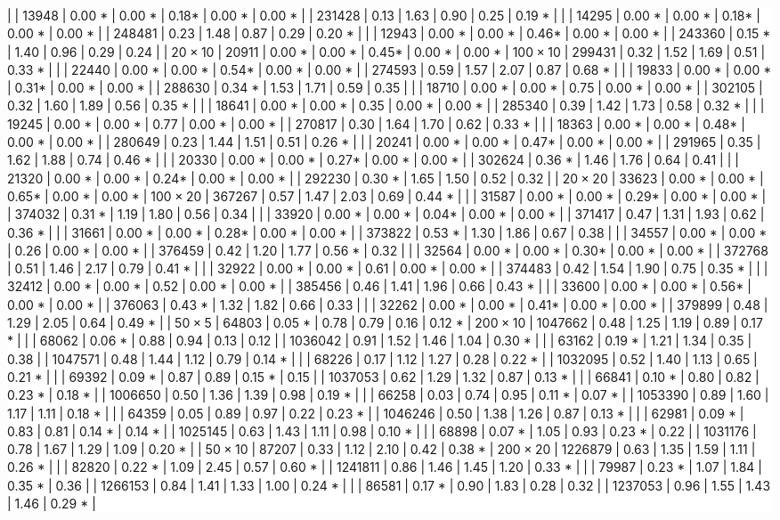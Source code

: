 |  | 13948 | 0.00 * | 0.00 * | $0.18 *$ | 0.00 * | 0.00 * |  | 231428 | 0.13 | 1.63 | 0.90 | 0.25 | 0.19 * |
|  | 14295 | 0.00 * | 0.00 * | $0.18 *$ | 0.00 * | 0.00 * |  | 248481 | 0.23 | 1.48 | 0.87 | 0.29 | 0.20 * |
|  | 12943 | 0.00 * | 0.00 * | $0.46 *$ | 0.00 * | 0.00 * |  | 243360 | 0.15 * | 1.40 | 0.96 | 0.29 | 0.24 |
| $20 \times 10$ | 20911 | 0.00 * | 0.00 * | $0.45 *$ | 0.00 * | 0.00 * | $100 \times 10$ | 299431 | 0.32 | 1.52 | 1.69 | 0.51 | 0.33 * |
|  | 22440 | 0.00 * | 0.00 * | $0.54 *$ | 0.00 * | 0.00 * |  | 274593 | 0.59 | 1.57 | 2.07 | 0.87 | 0.68 * |
|  | 19833 | 0.00 * | 0.00 * | $0.31 *$ | 0.00 * | 0.00 * |  | 288630 | 0.34 * | 1.53 | 1.71 | 0.59 | 0.35 |
|  | 18710 | 0.00 * | 0.00 * | 0.75 | 0.00 * | 0.00 * |  | 302105 | 0.32 | 1.60 | 1.89 | 0.56 | 0.35 * |
|  | 18641 | 0.00 * | 0.00 * | 0.35 | 0.00 * | 0.00 * |  | 285340 | 0.39 | 1.42 | 1.73 | 0.58 | 0.32 * |
|  | 19245 | 0.00 * | 0.00 * | 0.77 | 0.00 * | 0.00 * |  | 270817 | 0.30 | 1.64 | 1.70 | 0.62 | 0.33 * |
|  | 18363 | 0.00 * | 0.00 * | $0.48 *$ | 0.00 * | 0.00 * |  | 280649 | 0.23 | 1.44 | 1.51 | 0.51 | 0.26 * |
|  | 20241 | 0.00 * | 0.00 * | $0.47 *$ | 0.00 * | 0.00 * |  | 291965 | 0.35 | 1.62 | 1.88 | 0.74 | 0.46 * |
|  | 20330 | 0.00 * | 0.00 * | $0.27 *$ | 0.00 * | 0.00 * |  | 302624 | 0.36 * | 1.46 | 1.76 | 0.64 | 0.41 |
|  | 21320 | 0.00 * | 0.00 * | $0.24 *$ | 0.00 * | 0.00 * |  | 292230 | 0.30 * | 1.65 | 1.50 | 0.52 | 0.32 |
| $20 \times 20$ | 33623 | 0.00 * | 0.00 * | $0.65 *$ | 0.00 * | 0.00 * | $100 \times 20$ | 367267 | 0.57 | 1.47 | 2.03 | 0.69 | 0.44 * |
|  | 31587 | 0.00 * | 0.00 * | $0.29 *$ | 0.00 * | 0.00 * |  | 374032 | 0.31 * | 1.19 | 1.80 | 0.56 | 0.34 |
|  | 33920 | 0.00 * | 0.00 * | $0.04 *$ | 0.00 * | 0.00 * |  | 371417 | 0.47 | 1.31 | 1.93 | 0.62 | 0.36 * |
|  | 31661 | 0.00 * | 0.00 * | $0.28 *$ | 0.00 * | 0.00 * |  | 373822 | 0.53 * | 1.30 | 1.86 | 0.67 | 0.38 |
|  | 34557 | 0.00 * | 0.00 * | 0.26 | 0.00 * | 0.00 * |  | 376459 | 0.42 | 1.20 | 1.77 | 0.56 * | 0.32 |
|  | 32564 | 0.00 * | 0.00 * | $0.30 *$ | 0.00 * | 0.00 * |  | 372768 | 0.51 | 1.46 | 2.17 | 0.79 | 0.41 * |
|  | 32922 | 0.00 * | 0.00 * | 0.61 | 0.00 * | 0.00 * |  | 374483 | 0.42 | 1.54 | 1.90 | 0.75 | 0.35 * |
|  | 32412 | 0.00 * | 0.00 * | 0.52 | 0.00 * | 0.00 * |  | 385456 | 0.46 | 1.41 | 1.96 | 0.66 | 0.43 * |
|  | 33600 | 0.00 * | 0.00 * | $0.56 *$ | 0.00 * | 0.00 * |  | 376063 | 0.43 * | 1.32 | 1.82 | 0.66 | 0.33 |
|  | 32262 | 0.00 * | 0.00 * | $0.41 *$ | 0.00 * | 0.00 * |  | 379899 | 0.48 | 1.29 | 2.05 | 0.64 | 0.49 * |
| $50 \times 5$ | 64803 | 0.05 * | 0.78 | 0.79 | 0.16 | 0.12 * | $200 \times 10$ | 1047662 | 0.48 | 1.25 | 1.19 | 0.89 | 0.17 * |
|  | 68062 | 0.06 * | 0.88 | 0.94 | 0.13 | 0.12 |  | 1036042 | 0.91 | 1.52 | 1.46 | 1.04 | 0.30 * |
|  | 63162 | 0.19 * | 1.21 | 1.34 | 0.35 | 0.38 |  | 1047571 | 0.48 | 1.44 | 1.12 | 0.79 | 0.14 * |
|  | 68226 | 0.17 | 1.12 | 1.27 | 0.28 | 0.22 * |  | 1032095 | 0.52 | 1.40 | 1.13 | 0.65 | 0.21 * |
|  | 69392 | 0.09 * | 0.87 | 0.89 | 0.15 * | 0.15 |  | 1037053 | 0.62 | 1.29 | 1.32 | 0.87 | 0.13 * |
|  | 66841 | 0.10 * | 0.80 | 0.82 | 0.23 * | 0.18 * |  | 1006650 | 0.50 | 1.36 | 1.39 | 0.98 | 0.19 * |
|  | 66258 | 0.03 | 0.74 | 0.95 | 0.11 * | 0.07 * |  | 1053390 | 0.89 | 1.60 | 1.17 | 1.11 | 0.18 * |
|  | 64359 | 0.05 | 0.89 | 0.97 | 0.22 | 0.23 * |  | 1046246 | 0.50 | 1.38 | 1.26 | 0.87 | 0.13 * |
|  | 62981 | 0.09 * | 0.83 | 0.81 | 0.14 * | 0.14 * |  | 1025145 | 0.63 | 1.43 | 1.11 | 0.98 | 0.10 * |
|  | 68898 | 0.07 * | 1.05 | 0.93 | 0.23 * | 0.22 |  | 1031176 | 0.78 | 1.67 | 1.29 | 1.09 | 0.20 * |
| $50 \times 10$ | 87207 | 0.33 | 1.12 | 2.10 | 0.42 | 0.38 * | $200 \times 20$ | 1226879 | 0.63 | 1.35 | 1.59 | 1.11 | 0.26 * |
|  | 82820 | 0.22 * | 1.09 | 2.45 | 0.57 | 0.60 * |  | 1241811 | 0.86 | 1.46 | 1.45 | 1.20 | 0.33 * |
|  | 79987 | 0.23 * | 1.07 | 1.84 | 0.35 * | 0.36 |  | 1266153 | 0.84 | 1.41 | 1.33 | 1.00 | 0.24 * |
|  | 86581 | 0.17 * | 0.90 | 1.83 | 0.28 | 0.32 |  | 1237053 | 0.96 | 1.55 | 1.43 | 1.46 | 0.29 * |
